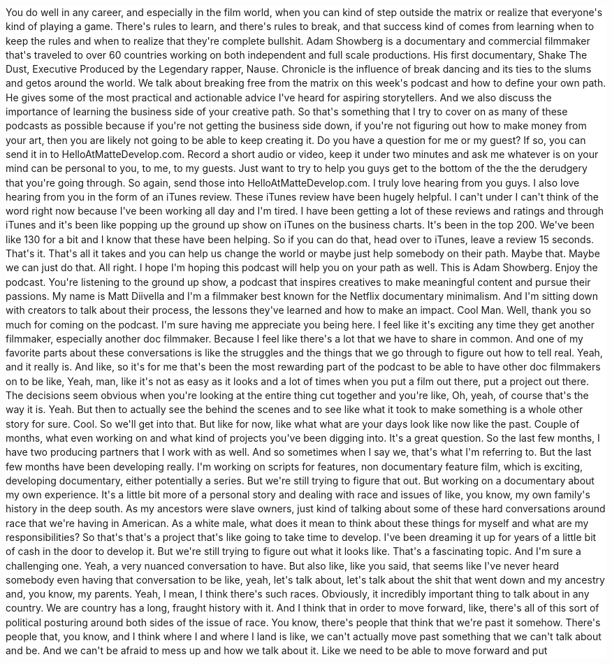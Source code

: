  You do well in any career, and especially in the film world, when you can kind of step outside the matrix or realize that everyone's kind of playing a game. There's rules to learn, and there's rules to break, and that success kind of comes from learning when to keep the rules and when to realize that they're complete bullshit. Adam Showberg is a documentary and commercial filmmaker that's traveled to over 60 countries working on both independent and full scale productions. His first documentary, Shake The Dust, Executive Produced by the Legendary rapper, Nause. Chronicle is the influence of break dancing and its ties to the slums and getos around the world. We talk about breaking free from the matrix on this week's podcast and how to define your own path. He gives some of the most practical and actionable advice I've heard for aspiring storytellers. And we also discuss the importance of learning the business side of your creative path. So that's something that I try to cover on as many of these podcasts as possible because if you're not getting the business side down, if you're not figuring out how to make money from your art, then you are likely not going to be able to keep creating it. Do you have a question for me or my guest? If so, you can send it in to HelloAtMatteDevelop.com. Record a short audio or video, keep it under two minutes and ask me whatever is on your mind can be personal to you, to me, to my guests. Just want to try to help you guys get to the bottom of the the the derudgery that you're going through. So again, send those into HelloAtMatteDevelop.com. I truly love hearing from you guys. I also love hearing from you in the form of an iTunes review. These iTunes review have been hugely helpful. I can't under I can't think of the word right now because I've been working all day and I'm tired. I have been getting a lot of these reviews and ratings and through iTunes and it's been like popping up the ground up show on iTunes on the business charts. It's been in the top 200. We've been like 130 for a bit and I know that these have been helping. So if you can do that, head over to iTunes, leave a review 15 seconds. That's it. That's all it takes and you can help us change the world or maybe just help somebody on their path. Maybe that. Maybe we can just do that. All right. I hope I'm hoping this podcast will help you on your path as well. This is Adam Showberg. Enjoy the podcast. You're listening to the ground up show, a podcast that inspires creatives to make meaningful content and pursue their passions. My name is Matt Diivella and I'm a filmmaker best known for the Netflix documentary minimalism. And I'm sitting down with creators to talk about their process, the lessons they've learned and how to make an impact. Cool Man. Well, thank you so much for coming on the podcast. I'm sure having me appreciate you being here. I feel like it's exciting any time they get another filmmaker, especially another doc filmmaker. Because I feel like there's a lot that we have to share in common. And one of my favorite parts about these conversations is like the struggles and the things that we go through to figure out how to tell real. Yeah, and it really is. And like, so it's for me that's been the most rewarding part of the podcast to be able to have other doc filmmakers on to be like, Yeah, man, like it's not as easy as it looks and a lot of times when you put a film out there, put a project out there. The decisions seem obvious when you're looking at the entire thing cut together and you're like, Oh, yeah, of course that's the way it is. Yeah. But then to actually see the behind the scenes and to see like what it took to make something is a whole other story for sure. Cool. So we'll get into that. But like for now, like what what are your days look like now like the past. Couple of months, what even working on and what kind of projects you've been digging into. It's a great question. So the last few months, I have two producing partners that I work with as well. And so sometimes when I say we, that's what I'm referring to. But the last few months have been developing really. I'm working on scripts for features, non documentary feature film, which is exciting, developing documentary, either potentially a series. But we're still trying to figure that out. But working on a documentary about my own experience. It's a little bit more of a personal story and dealing with race and issues of like, you know, my own family's history in the deep south. As my ancestors were slave owners, just kind of talking about some of these hard conversations around race that we're having in American. As a white male, what does it mean to think about these things for myself and what are my responsibilities? So that's that's a project that's like going to take time to develop. I've been dreaming it up for years of a little bit of cash in the door to develop it. But we're still trying to figure out what it looks like. That's a fascinating topic. And I'm sure a challenging one. Yeah, a very nuanced conversation to have. But also like, like you said, that seems like I've never heard somebody even having that conversation to be like, yeah, let's talk about, let's talk about the shit that went down and my ancestry and, you know, my parents. Yeah, I mean, I think there's such races. Obviously, it incredibly important thing to talk about in any country. We are country has a long, fraught history with it. And I think that in order to move forward, like, there's all of this sort of political posturing around both sides of the issue of race. You know, there's people that think that we're past it somehow. There's people that, you know, and I think where I and where I land is like, we can't actually move past something that we can't talk about and be. And we can't be afraid to mess up and how we talk about it. Like we need to be able to move forward and put
